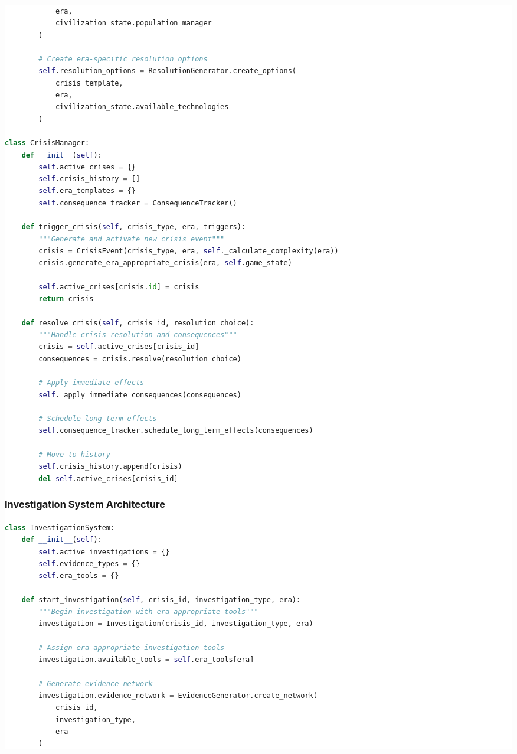```python
            era, 
            civilization_state.population_manager
        )
        
        # Create era-specific resolution options
        self.resolution_options = ResolutionGenerator.create_options(
            crisis_template, 
            era, 
            civilization_state.available_technologies
        )

class CrisisManager:
    def __init__(self):
        self.active_crises = {}
        self.crisis_history = []
        self.era_templates = {}
        self.consequence_tracker = ConsequenceTracker()
        
    def trigger_crisis(self, crisis_type, era, triggers):
        """Generate and activate new crisis event"""
        crisis = CrisisEvent(crisis_type, era, self._calculate_complexity(era))
        crisis.generate_era_appropriate_crisis(era, self.game_state)
        
        self.active_crises[crisis.id] = crisis
        return crisis
        
    def resolve_crisis(self, crisis_id, resolution_choice):
        """Handle crisis resolution and consequences"""
        crisis = self.active_crises[crisis_id]
        consequences = crisis.resolve(resolution_choice)
        
        # Apply immediate effects
        self._apply_immediate_consequences(consequences)
        
        # Schedule long-term effects
        self.consequence_tracker.schedule_long_term_effects(consequences)
        
        # Move to history
        self.crisis_history.append(crisis)
        del self.active_crises[crisis_id]
```

### Investigation System Architecture
```python
class InvestigationSystem:
    def __init__(self):
        self.active_investigations = {}
        self.evidence_types = {}
        self.era_tools = {}
        
    def start_investigation(self, crisis_id, investigation_type, era):
        """Begin investigation with era-appropriate tools"""
        investigation = Investigation(crisis_id, investigation_type, era)
        
        # Assign era-appropriate investigation tools
        investigation.available_tools = self.era_tools[era]
        
        # Generate evidence network
        investigation.evidence_network = EvidenceGenerator.create_network(
            crisis_id, 
            investigation_type,
            era
        )
```